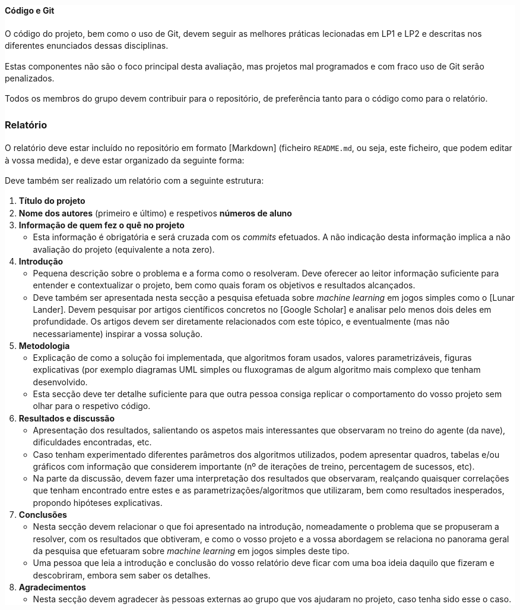 #### Código e Git

O código do projeto, bem como o uso de Git, devem seguir as melhores práticas
lecionadas em LP1 e LP2 e descritas nos diferentes enunciados dessas
disciplinas.

Estas componentes não são o foco principal desta avaliação, mas projetos mal
programados e com fraco uso de Git serão penalizados.

Todos os membros do grupo devem contribuir para o repositório, de preferência
tanto para o código como para o relatório.

### Relatório

O relatório deve estar incluído no repositório em formato [Markdown] (ficheiro
`README.md`, ou seja, este ficheiro, que podem editar à vossa medida), e deve
estar organizado da seguinte forma:

Deve também ser realizado um relatório com a seguinte estrutura:

1. **Título do projeto**
2. **Nome dos autores** (primeiro e último) e respetivos **números de aluno**
3. **Informação de quem fez o quê no projeto**
   - Esta informação é obrigatória e será cruzada com os _commits_ efetuados. A
     não indicação desta informação implica a não avaliação do projeto
     (equivalente a nota zero).
4. **Introdução**
   - Pequena descrição sobre o problema e a forma como o resolveram. Deve
     oferecer ao leitor informação suficiente para entender e contextualizar o
     projeto, bem como quais foram os objetivos e resultados alcançados.
   - Deve também ser apresentada nesta secção a pesquisa efetuada sobre _machine
     learning_ em jogos simples como o [Lunar Lander]. Devem pesquisar por
     artigos científicos concretos no [Google Scholar] e analisar pelo menos dois
     deles em profundidade. Os artigos devem ser diretamente relacionados com
     este tópico, e eventualmente (mas não necessariamente) inspirar a vossa
     solução.
5. **Metodologia**
   - Explicação de como a solução foi implementada, que algoritmos foram usados,
     valores parametrizáveis, figuras explicativas (por exemplo diagramas UML
     simples ou fluxogramas de algum algoritmo mais complexo que tenham
     desenvolvido.
   - Esta secção deve ter detalhe suficiente para que outra pessoa consiga
     replicar o comportamento do vosso projeto sem olhar para o respetivo código.
6. **Resultados e discussão**
   - Apresentação dos resultados, salientando os aspetos mais interessantes que
     observaram no treino do agente (da nave), dificuldades encontradas, etc.
   - Caso tenham experimentado diferentes parâmetros dos algoritmos utilizados,
    podem apresentar quadros, tabelas e/ou gráficos com informação que
    considerem importante (nº de iterações de treino, percentagem de sucessos,
    etc).
   - Na parte da discussão, devem fazer uma interpretação dos resultados que
     observaram, realçando quaisquer correlações que tenham encontrado entre
     estes e as parametrizações/algoritmos que utilizaram, bem como resultados
     inesperados, propondo hipóteses explicativas.
7. **Conclusões**
   - Nesta secção devem relacionar o que foi apresentado na introdução,
     nomeadamente o problema que se propuseram a resolver, com os resultados que
     obtiveram, e como o vosso projeto e a vossa abordagem se relaciona no
     panorama geral da pesquisa que efetuaram sobre _machine learning_ em jogos
     simples deste tipo.
   - Uma pessoa que leia a introdução e conclusão do vosso relatório deve ficar
     com uma boa ideia daquilo que fizeram e descobriram, embora sem saber os
     detalhes.
8. **Agradecimentos**
   - Nesta secção devem agradecer às pessoas externas ao grupo que vos ajudaram
     no projeto, caso tenha sido esse o caso.
